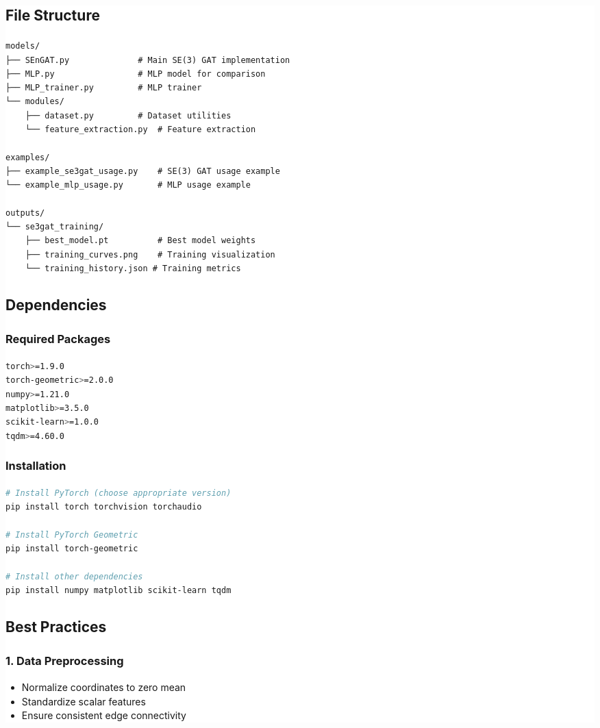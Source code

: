 ## File Structure

```
models/
├── SEnGAT.py              # Main SE(3) GAT implementation
├── MLP.py                 # MLP model for comparison
├── MLP_trainer.py         # MLP trainer
└── modules/
    ├── dataset.py         # Dataset utilities
    └── feature_extraction.py  # Feature extraction

examples/
├── example_se3gat_usage.py    # SE(3) GAT usage example
└── example_mlp_usage.py       # MLP usage example

outputs/
└── se3gat_training/
    ├── best_model.pt          # Best model weights
    ├── training_curves.png    # Training visualization
    └── training_history.json # Training metrics
```

## Dependencies

### **Required Packages**
```bash
torch>=1.9.0
torch-geometric>=2.0.0
numpy>=1.21.0
matplotlib>=3.5.0
scikit-learn>=1.0.0
tqdm>=4.60.0
```

### **Installation**
```bash
# Install PyTorch (choose appropriate version)
pip install torch torchvision torchaudio

# Install PyTorch Geometric
pip install torch-geometric

# Install other dependencies
pip install numpy matplotlib scikit-learn tqdm
```

## Best Practices

### **1. Data Preprocessing**
- Normalize coordinates to zero mean
- Standardize scalar features
- Ensure consistent edge connectivity
